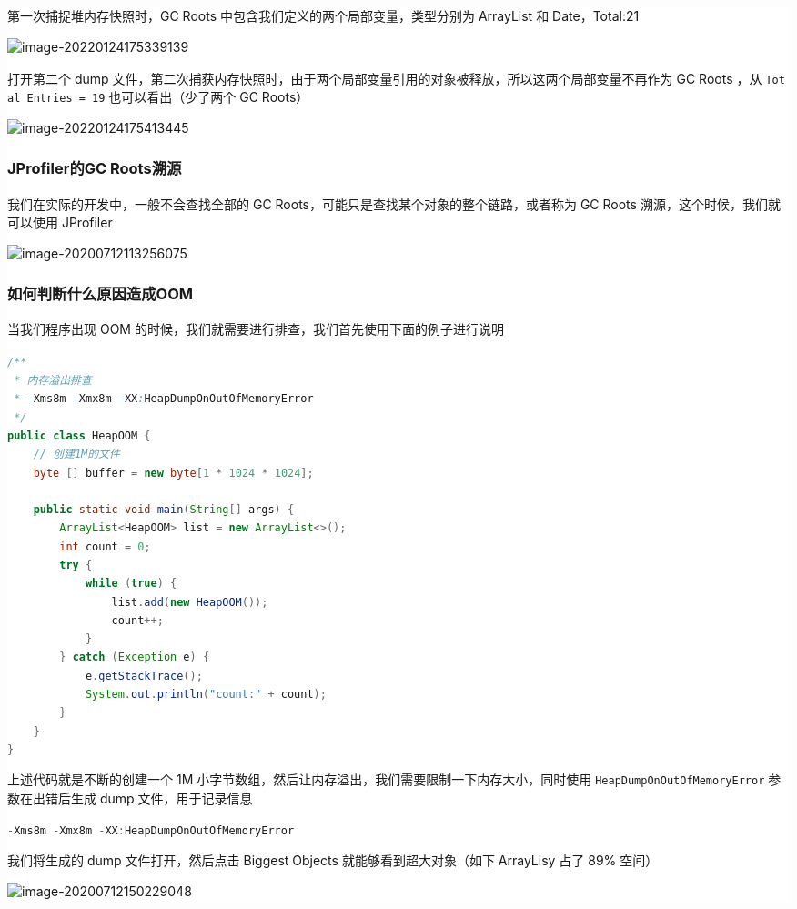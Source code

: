 第一次捕捉堆内存快照时，GC Roots 中包含我们定义的两个局部变量，类型分别为 ArrayList 和 Date，Total:21

![image-20220124175339139](https://cdn.staticaly.com/gh/Kele-Bingtang/static@master/img/Java/20220124175340.png)

打开第二个 dump 文件，第二次捕获内存快照时，由于两个局部变量引用的对象被释放，所以这两个局部变量不再作为 GC Roots ，从 `Total Entries = 19` 也可以看出（少了两个 GC Roots）

![image-20220124175413445](https://cdn.staticaly.com/gh/Kele-Bingtang/static@master/img/Java/20220124175414.png)

### JProfiler的GC Roots溯源

我们在实际的开发中，一般不会查找全部的 GC Roots，可能只是查找某个对象的整个链路，或者称为 GC Roots 溯源，这个时候，我们就可以使用 JProfiler

![image-20200712113256075](https://cdn.staticaly.com/gh/Kele-Bingtang/static@master/img/Java/20220124175522.png)

### 如何判断什么原因造成OOM

当我们程序出现 OOM 的时候，我们就需要进行排查，我们首先使用下面的例子进行说明

```java
/**
 * 内存溢出排查
 * -Xms8m -Xmx8m -XX:HeapDumpOnOutOfMemoryError
 */
public class HeapOOM {
    // 创建1M的文件
    byte [] buffer = new byte[1 * 1024 * 1024];

    public static void main(String[] args) {
        ArrayList<HeapOOM> list = new ArrayList<>();
        int count = 0;
        try {
            while (true) {
                list.add(new HeapOOM());
                count++;
            }
        } catch (Exception e) {
            e.getStackTrace();
            System.out.println("count:" + count);
        }
    }
}
```

上述代码就是不断的创建一个 1M 小字节数组，然后让内存溢出，我们需要限制一下内存大小，同时使用 `HeapDumpOnOutOfMemoryError` 参数在出错后生成 dump 文件，用于记录信息

```java
-Xms8m -Xmx8m -XX:HeapDumpOnOutOfMemoryError
```

我们将生成的 dump 文件打开，然后点击 Biggest Objects 就能够看到超大对象（如下 ArrayLisy 占了 89% 空间）

![image-20200712150229048](https://cdn.staticaly.com/gh/Kele-Bingtang/static@master/img/Java/20220116163641.png)
